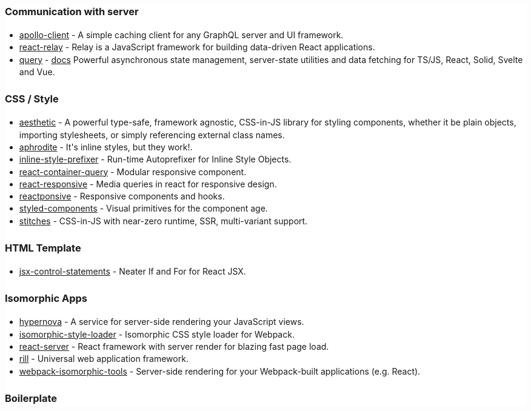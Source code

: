### Communication with server

[](https://github.com/brillout/awesome-react-components?screenshot=true#communication-with-server)

*   [apollo-client](https://github.com/apollostack/apollo-client) - A simple caching client for any GraphQL server and UI framework.
*   [react-relay](https://github.com/facebook/relay) - Relay is a JavaScript framework for building data-driven React applications.
*   [query](https://github.com/TanStack/query) - [docs](https://tanstack.com/query/v4) Powerful asynchronous state management, server-state utilities and data fetching for TS/JS, React, Solid, Svelte and Vue.

### CSS / Style

[](https://github.com/brillout/awesome-react-components?screenshot=true#css--style)

*   [aesthetic](https://github.com/milesj/aesthetic) - A powerful type-safe, framework agnostic, CSS-in-JS library for styling components, whether it be plain objects, importing stylesheets, or simply referencing external class names.
*   [aphrodite](https://github.com/Khan/aphrodite) - It's inline styles, but they work!.
*   [inline-style-prefixer](https://github.com/rofrischmann/inline-style-prefixer) - Run-time Autoprefixer for Inline Style Objects.
*   [react-container-query](https://github.com/d6u/react-container-query) - Modular responsive component.
*   [react-responsive](https://github.com/contra/react-responsive) - Media queries in react for responsive design.
*   [reactponsive](https://github.com/jmlweb/reactponsive) - Responsive components and hooks.
*   [styled-components](https://github.com/styled-components/styled-components) - Visual primitives for the component age.
*   [stitches](https://github.com/stitchesjs/stitches) - CSS-in-JS with near-zero runtime, SSR, multi-variant support.

### HTML Template

[](https://github.com/brillout/awesome-react-components?screenshot=true#html-template)

*   [jsx-control-statements](https://github.com/AlexGilleran/jsx-control-statements) - Neater If and For for React JSX.

### Isomorphic Apps

[](https://github.com/brillout/awesome-react-components?screenshot=true#isomorphic-apps)

*   [hypernova](https://github.com/airbnb/hypernova) - A service for server-side rendering your JavaScript views.
*   [isomorphic-style-loader](https://github.com/kriasoft/isomorphic-style-loader) - Isomorphic CSS style loader for Webpack.
*   [react-server](https://github.com/redfin/react-server) - React framework with server render for blazing fast page load.
*   [rill](https://github.com/rill-js/rill) - Universal web application framework.
*   [webpack-isomorphic-tools](https://github.com/halt-hammerzeit/webpack-isomorphic-tools) - Server-side rendering for your Webpack-built applications (e.g. React).

### Boilerplate
